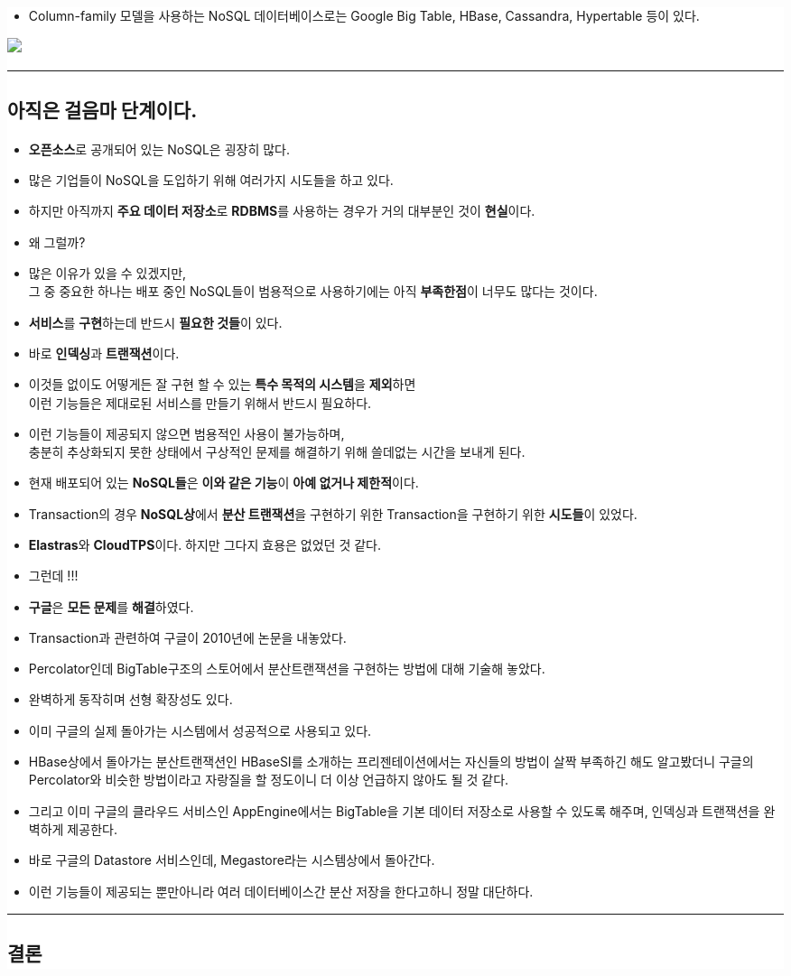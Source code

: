 * Column-family 모델을 사용하는 NoSQL 데이터베이스로는 Google Big Table, HBase, Cassandra, Hypertable 등이 있다.


![](/assets/img/posts/nosql_4.png)






---

## 아직은 걸음마 단계이다.

* **오픈소스**로 공개되어 있는 NoSQL은 굉장히 많다. 

* 많은 기업들이 NoSQL을 도입하기 위해 여러가지 시도들을 하고 있다. 

* 하지만 아직까지 **주요 데이터 저장소**로 **RDBMS**를 사용하는 경우가 거의 대부분인 것이 **현실**이다. 

* 왜 그럴까? 

* 많은 이유가 있을 수 있겠지만, <br> 그 중 중요한 하나는 배포 중인 NoSQL들이 범용적으로 사용하기에는 아직 **부족한점**이 너무도 많다는 것이다.

* **서비스**를 **구현**하는데 반드시 **필요한 것들**이 있다. 

* 바로 **인덱싱**과 **트랜잭션**이다. 

* 이것들 없이도 어떻게든 잘 구현 할 수 있는 **특수 목적의 시스템**을 **제외**하면 <br> 이런 기능들은 제대로된 서비스를 만들기 위해서 반드시 필요하다. 

* 이런 기능들이 제공되지 않으면 범용적인 사용이 불가능하며, <br> 충분히 추상화되지 못한 상태에서 구상적인 문제를 해결하기 위해 쓸데없는 시간을 보내게 된다.

* 현재 배포되어 있는 **NoSQL들**은 **이와 같은 기능**이 **아예 없거나 제한적**이다.

* Transaction의 경우 **NoSQL상**에서 **분산 트랜잭션**을 구현하기 위한 Transaction을 구현하기 위한 **시도들**이 있었다. 

* **Elastras**와 **CloudTPS**이다. 하지만 그다지 효용은 없었던 것 같다.

* 그런데 !!! 

* **구글**은 **모든 문제**를 **해결**하였다.

* Transaction과 관련하여 구글이 2010년에 논문을 내놓았다. 

* Percolator인데 BigTable구조의 스토어에서 분산트랜잭션을 구현하는 방법에 대해 기술해 놓았다. 

* 완벽하게 동작히며 선형 확장성도 있다. 

* 이미 구글의 실제 돌아가는 시스템에서 성공적으로 사용되고 있다. 

* HBase상에서 돌아가는 분산트랜잭션인 HBaseSI를 소개하는 프리젠테이션에서는 자신들의 방법이 살짝 부족하긴 해도 알고봤더니 구글의 Percolator와 비슷한 방법이라고 자랑질을 할 정도이니 더 이상 언급하지 않아도 될 것 같다. 

* 그리고 이미 구글의 클라우드 서비스인 AppEngine에서는 BigTable을 기본 데이터 저장소로 사용할 수 있도록 해주며, 인덱싱과 트랜잭션을 완벽하게 제공한다. 

* 바로 구글의 Datastore 서비스인데, Megastore라는 시스템상에서 돌아간다. 

* 이런 기능들이 제공되는 뿐만아니라 여러 데이터베이스간 분산 저장을 한다고하니 정말 대단하다.

---

## 결론
